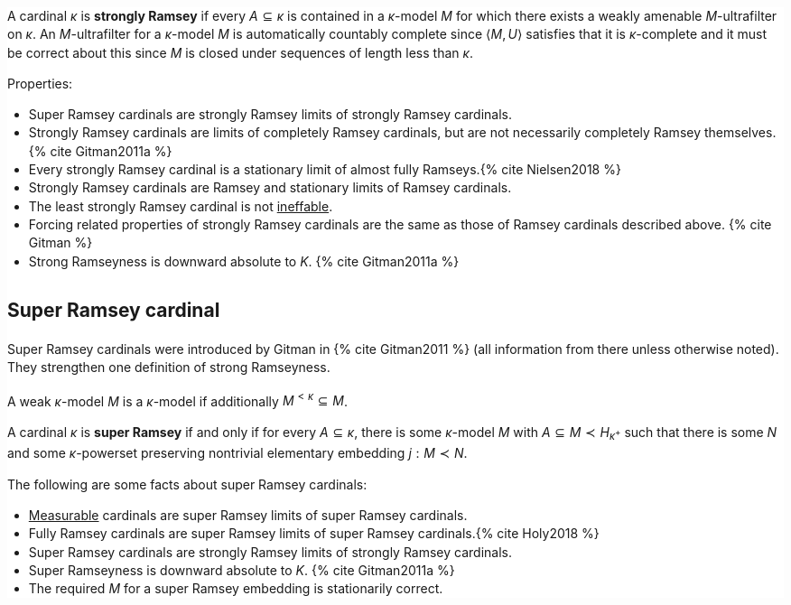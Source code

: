 A cardinal $\kappa$ is **strongly Ramsey** if every
$A\subseteq\kappa$ is contained in a $\kappa$-model $M$ for which
there exists a weakly amenable $M$-ultrafilter on $\kappa$. An
$M$-ultrafilter for a $\kappa$-model $M$ is automatically countably
complete since $\langle M,U\rangle$ satisfies that it is
$\kappa$-complete and it must be correct about this since $M$ is closed
under sequences of length less than $\kappa$.

Properties:

-   Super Ramsey cardinals are strongly Ramsey limits of strongly Ramsey
    cardinals.
-   Strongly Ramsey cardinals are limits of completely Ramsey cardinals,
    but are not necessarily completely Ramsey
    themselves.{% cite Gitman2011a %}
-   Every strongly Ramsey cardinal is a stationary limit of almost fully
    Ramseys.{% cite Nielsen2018 %}
-   Strongly Ramsey cardinals are Ramsey and stationary limits of Ramsey
    cardinals.
-   The least strongly Ramsey cardinal is not
    [ineffable](Ineffable "Ineffable").
-   Forcing related properties of strongly Ramsey cardinals are the same
    as those of Ramsey cardinals described above.
    {% cite Gitman %}
-   Strong Ramseyness is downward absolute to $K$.
    {% cite Gitman2011a %}

## Super Ramsey cardinal

Super Ramsey cardinals were introduced by Gitman in
{% cite Gitman2011 %} (all information from
there unless otherwise noted). They strengthen one definition of strong
Ramseyness.

A weak $\kappa$-model $M$ is a $\kappa$-model if additionally
$M^{\lt\kappa}\subseteq M$.

A cardinal $\kappa$ is **super Ramsey** if and only if for every
$A\subseteq\kappa$, there is some $\kappa$-model $M$ with
$A\subseteq M\prec H_{\kappa^+}$ such that there is some $N$ and
some $\kappa$-powerset preserving nontrivial elementary embedding
$j:M\prec N$.

The following are some facts about super Ramsey cardinals:

-   [Measurable](Measurable "Measurable")
    cardinals are super Ramsey limits of super Ramsey cardinals.
-   Fully Ramsey cardinals are super Ramsey limits of super Ramsey
    cardinals.{% cite Holy2018 %}
-   Super Ramsey cardinals are strongly Ramsey limits of strongly Ramsey
    cardinals.
-   Super Ramseyness is downward absolute to $K$.
    {% cite Gitman2011a %}
-   The required $M$ for a super Ramsey embedding is stationarily
    correct.
